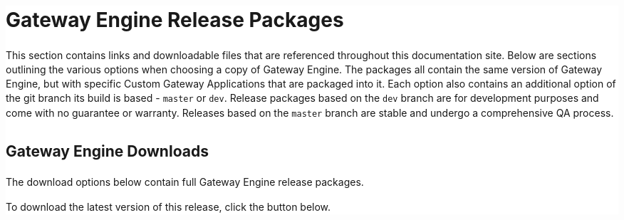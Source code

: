 Gateway Engine Release Packages
===============================

This section contains links and downloadable files that are referenced
throughout this documentation site. Below are sections outlining the
various options when choosing a copy of Gateway Engine. The packages all
contain the same version of Gateway Engine, but with specific Custom
Gateway Applications that are packaged into it. Each option also
contains an additional option of the git branch its build is based -
`master` or `dev`. Release packages based on the `dev` branch are for
development purposes and come with no guarantee or warranty. Releases
based on the `master` branch are stable and undergo a comprehensive QA
process.

Gateway Engine Downloads
------------------------

The download options below contain full Gateway Engine release packages.

To download the latest version of this release, click the button below.

> <div id="download-gwe"></div>
>
> <script type="text/javascript" src="https://code.jquery.com/jquery-3.1.1.min.js" integrity="sha256-hVVnYaiADRTO2PzUGmuLJr8BLUSjGIZsDYGmIJLv2b8=" crossorigin="anonymous"></script>
> <script type="text/javascript">
>     $(document).ready(function(e) {
>         console.log( "Prepping download button..." );
>         $.get("https://s3-us-west-2.amazonaws.com/exosite-client-downloads/gateway-engine-release-area/gmq-master/latest.lnk", function(contents) {
>
>             console.log("Latest Release: " + String(contents))
>             var release_name = String(contents).split('/').pop();
>             console.log(release_name)
>
>             var onclick = "window.open('" + String(contents).trim() + "')";
>             console.log(onclick)
>             var button = $('<button id="gwe-download-button" type="submit" onclick="' + onclick + '">Download ' + release_name + '</button>');
>             $("#download-gwe").append(button);
>             $("#gwe-download-button").css(
>                 {
>                     "-moz-box-shadow": "2px 2px 15px 0px #41C4DC",
>                     "-webkit-box-shadow": "2px 2px 15px 0px #41C4DC",
>                     "box-shadow": "2px 2px 15px 0px #41C4DC",
>                     "background-color":"#41C4DC",
>                     "-moz-border-radius":"10px",
>                     "-webkit-border-radius":"10px",
>                     "border-radius":"10px",
>                     "border":"1px solid #222736",
>                     "display":"inline-block",
>                     "cursor":"pointer",
>                     "color":"#ffffff",
>                     "font-family":"Arial",
>                     "font-size":"17px",
>                     "padding":"16px 31px",
>                     "text-decoration":"none",
>                     "text-shadow":"0px 1px 0px #41C4DC"
>                 }
>             )
>         },'text');
>     });
> </script>
